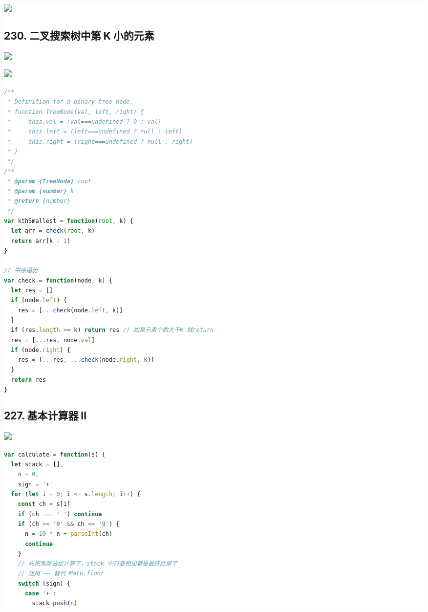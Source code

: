 ![](https://gcy-1306312261.cos.ap-chengdu.myqcloud.com/blog/20220908002008.png)

## 230. 二叉搜索树中第 K 小的元素

![](https://gcy-1306312261.cos.ap-chengdu.myqcloud.com/blog/20220908150125.png)

![](https://gcy-1306312261.cos.ap-chengdu.myqcloud.com/blog/20220908150136.png)

```javascript
/**
 * Definition for a binary tree node.
 * function TreeNode(val, left, right) {
 *     this.val = (val===undefined ? 0 : val)
 *     this.left = (left===undefined ? null : left)
 *     this.right = (right===undefined ? null : right)
 * }
 */
/**
 * @param {TreeNode} root
 * @param {number} k
 * @return {number}
 */
var kthSmallest = function(root, k) {
  let arr = check(root, k)
  return arr[k - 1]
}

// 中序遍历
var check = function(node, k) {
  let res = []
  if (node.left) {
    res = [...check(node.left, k)]
  }
  if (res.length >= k) return res // 如果元素个数大于K 就return
  res = [...res, node.val]
  if (node.right) {
    res = [...res, ...check(node.right, k)]
  }
  return res
}
```

## 227. 基本计算器 II

![](https://gcy-1306312261.cos.ap-chengdu.myqcloud.com/blog/20220908164337.png)

```javascript
var calculate = function(s) {
  let stack = [],
    n = 0,
    sign = '+'
  for (let i = 0; i <= s.length; i++) {
    const ch = s[i]
    if (ch === ' ') continue
    if (ch >= '0' && ch <= '9') {
      n = 10 * n + parseInt(ch)
      continue
    }
    // 先把乘除法给计算了，stack 中只要相加就是最终结果了
    // 还用 ~~ 替代 Math.floor
    switch (sign) {
      case '+':
        stack.push(n)
```